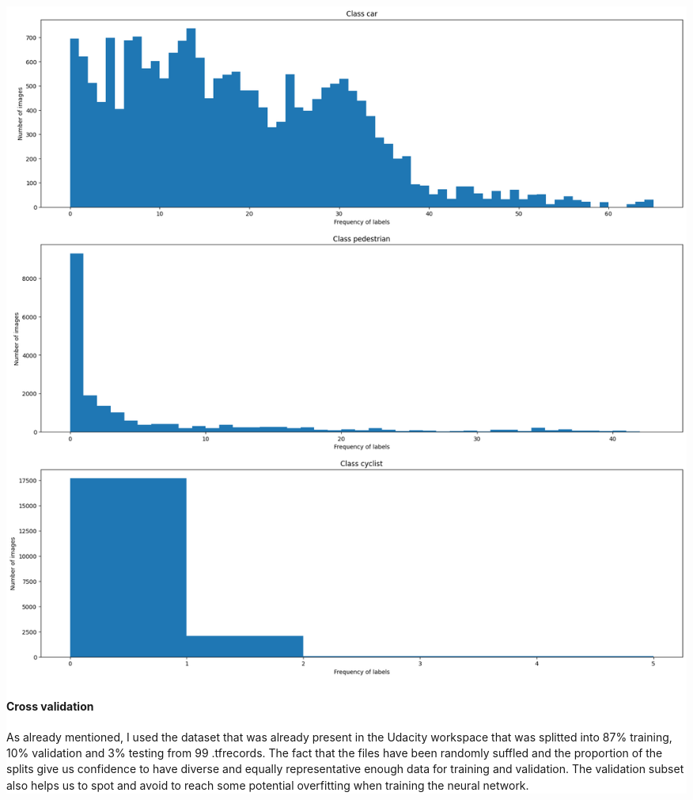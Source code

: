 ![](figures/plot4.png)

#### Cross validation
As already mentioned, I used the dataset that was already present in the Udacity workspace that was splitted into 87% training, 10% validation and 3% testing from 99 .tfrecords. The fact that the files have been randomly suffled and the proportion of the splits give us confidence to have diverse and equally representative enough data for training and validation. The validation subset also helps us to spot and avoid to reach some potential overfitting when training the neural network.
